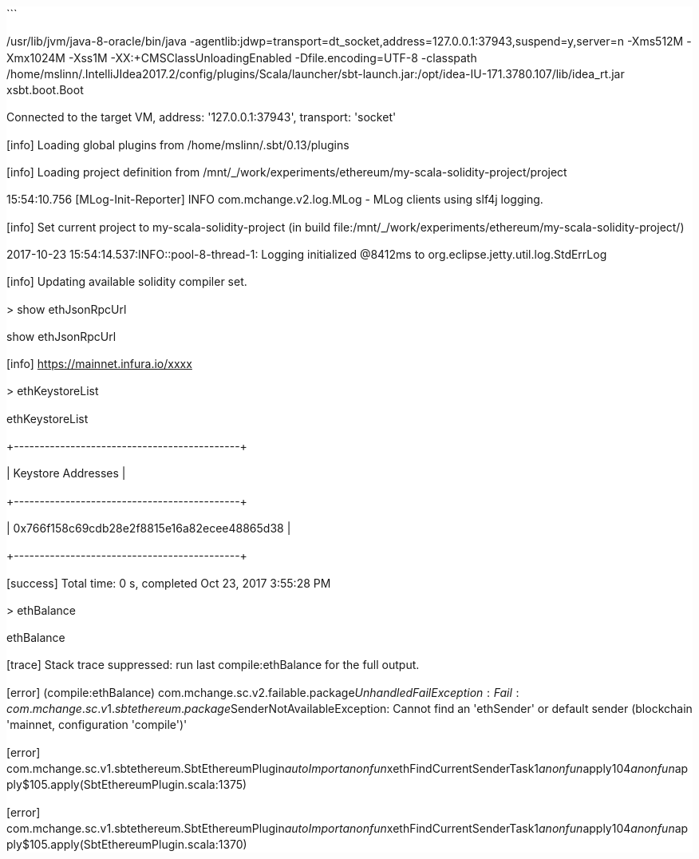 \`\`\`

/usr/lib/jvm/java-8-oracle/bin/java -agentlib:jdwp=transport=dt\_socket,address=127.0.0.1:37943,suspend=y,server=n -Xms512M -Xmx1024M -Xss1M -XX:+CMSClassUnloadingEnabled -Dfile.encoding=UTF-8 -classpath /home/mslinn/.IntelliJIdea2017.2/config/plugins/Scala/launcher/sbt-launch.jar:/opt/idea-IU-171.3780.107/lib/idea\_rt.jar xsbt.boot.Boot

Connected to the target VM, address: '127.0.0.1:37943', transport: 'socket'

\[info\] Loading global plugins from /home/mslinn/.sbt/0.13/plugins

\[info\] Loading project definition from /mnt/\_/work/experiments/ethereum/my-scala-solidity-project/project

15:54:10.756 \[MLog-Init-Reporter\] INFO  com.mchange.v2.log.MLog - MLog clients using slf4j logging.

\[info\] Set current project to my-scala-solidity-project \(in build file:/mnt/\_/work/experiments/ethereum/my-scala-solidity-project/\)

2017-10-23 15:54:14.537:INFO::pool-8-thread-1: Logging initialized @8412ms to org.eclipse.jetty.util.log.StdErrLog

\[info\] Updating available solidity compiler set.

&gt; show ethJsonRpcUrl

show ethJsonRpcUrl

\[info\] https://mainnet.infura.io/xxxx

&gt; ethKeystoreList

ethKeystoreList

+--------------------------------------------+

\| Keystore Addresses                         \|

+--------------------------------------------+

\| 0x766f158c69cdb28e2f8815e16a82ecee48865d38 \|

+--------------------------------------------+

\[success\] Total time: 0 s, completed Oct 23, 2017 3:55:28 PM

&gt; ethBalance

ethBalance

\[trace\] Stack trace suppressed: run last compile:ethBalance for the full output.

\[error\] \(compile:ethBalance\) com.mchange.sc.v2.failable.package$UnhandledFailException: Fail: com.mchange.sc.v1.sbtethereum.package$SenderNotAvailableException: Cannot find an 'ethSender' or default sender \(blockchain 'mainnet, configuration 'compile'\)'

\[error\] com.mchange.sc.v1.sbtethereum.SbtEthereumPlugin$autoImport$$anonfun$xethFindCurrentSenderTask$1$$anonfun$apply$104$$anonfun$apply$105.apply\(SbtEthereumPlugin.scala:1375\)

\[error\] com.mchange.sc.v1.sbtethereum.SbtEthereumPlugin$autoImport$$anonfun$xethFindCurrentSenderTask$1$$anonfun$apply$104$$anonfun$apply$105.apply\(SbtEthereumPlugin.scala:1370\)
